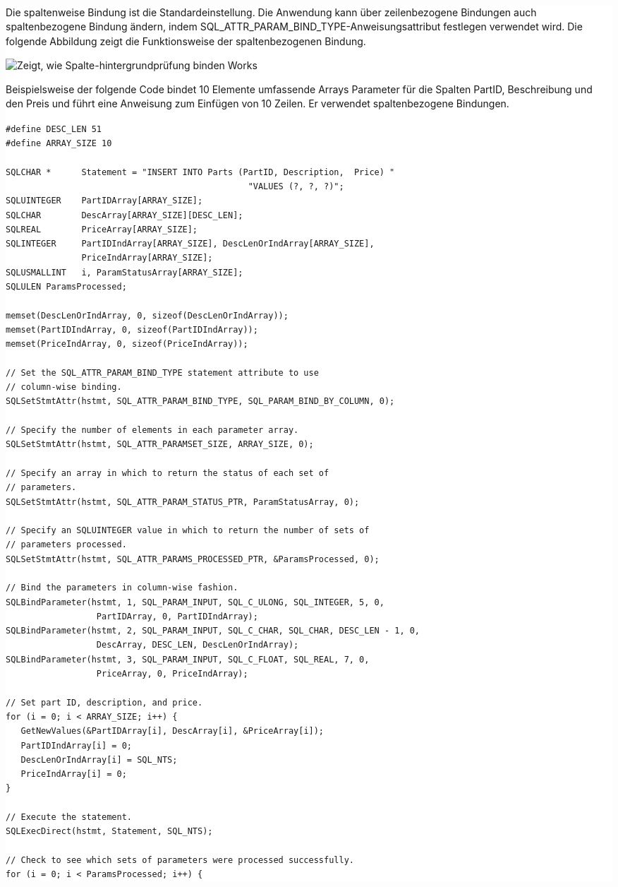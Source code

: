  Die spaltenweise Bindung ist die Standardeinstellung. Die Anwendung kann über zeilenbezogene Bindungen auch spaltenbezogene Bindung ändern, indem SQL_ATTR_PARAM_BIND_TYPE-Anweisungsattribut festlegen verwendet wird. Die folgende Abbildung zeigt die Funktionsweise der spaltenbezogenen Bindung.  
  
 ![Zeigt, wie Spalte&#45;hintergrundprüfung binden Works](../../../odbc/reference/develop-app/media/pr31.gif "pr31")  
  
 Beispielsweise der folgende Code bindet 10 Elemente umfassende Arrays Parameter für die Spalten PartID, Beschreibung und den Preis und führt eine Anweisung zum Einfügen von 10 Zeilen. Er verwendet spaltenbezogene Bindungen.  
  
```  
#define DESC_LEN 51  
#define ARRAY_SIZE 10  
  
SQLCHAR *      Statement = "INSERT INTO Parts (PartID, Description,  Price) "  
                                                "VALUES (?, ?, ?)";  
SQLUINTEGER    PartIDArray[ARRAY_SIZE];  
SQLCHAR        DescArray[ARRAY_SIZE][DESC_LEN];  
SQLREAL        PriceArray[ARRAY_SIZE];  
SQLINTEGER     PartIDIndArray[ARRAY_SIZE], DescLenOrIndArray[ARRAY_SIZE],  
               PriceIndArray[ARRAY_SIZE];  
SQLUSMALLINT   i, ParamStatusArray[ARRAY_SIZE];  
SQLULEN ParamsProcessed;  
  
memset(DescLenOrIndArray, 0, sizeof(DescLenOrIndArray));  
memset(PartIDIndArray, 0, sizeof(PartIDIndArray));  
memset(PriceIndArray, 0, sizeof(PriceIndArray));  
  
// Set the SQL_ATTR_PARAM_BIND_TYPE statement attribute to use  
// column-wise binding.  
SQLSetStmtAttr(hstmt, SQL_ATTR_PARAM_BIND_TYPE, SQL_PARAM_BIND_BY_COLUMN, 0);  
  
// Specify the number of elements in each parameter array.  
SQLSetStmtAttr(hstmt, SQL_ATTR_PARAMSET_SIZE, ARRAY_SIZE, 0);  
  
// Specify an array in which to return the status of each set of  
// parameters.  
SQLSetStmtAttr(hstmt, SQL_ATTR_PARAM_STATUS_PTR, ParamStatusArray, 0);  
  
// Specify an SQLUINTEGER value in which to return the number of sets of  
// parameters processed.  
SQLSetStmtAttr(hstmt, SQL_ATTR_PARAMS_PROCESSED_PTR, &ParamsProcessed, 0);  
  
// Bind the parameters in column-wise fashion.  
SQLBindParameter(hstmt, 1, SQL_PARAM_INPUT, SQL_C_ULONG, SQL_INTEGER, 5, 0,  
                  PartIDArray, 0, PartIDIndArray);  
SQLBindParameter(hstmt, 2, SQL_PARAM_INPUT, SQL_C_CHAR, SQL_CHAR, DESC_LEN - 1, 0,  
                  DescArray, DESC_LEN, DescLenOrIndArray);  
SQLBindParameter(hstmt, 3, SQL_PARAM_INPUT, SQL_C_FLOAT, SQL_REAL, 7, 0,  
                  PriceArray, 0, PriceIndArray);  
  
// Set part ID, description, and price.  
for (i = 0; i < ARRAY_SIZE; i++) {  
   GetNewValues(&PartIDArray[i], DescArray[i], &PriceArray[i]);  
   PartIDIndArray[i] = 0;  
   DescLenOrIndArray[i] = SQL_NTS;  
   PriceIndArray[i] = 0;  
}  
  
// Execute the statement.  
SQLExecDirect(hstmt, Statement, SQL_NTS);  
  
// Check to see which sets of parameters were processed successfully.  
for (i = 0; i < ParamsProcessed; i++) {  
```